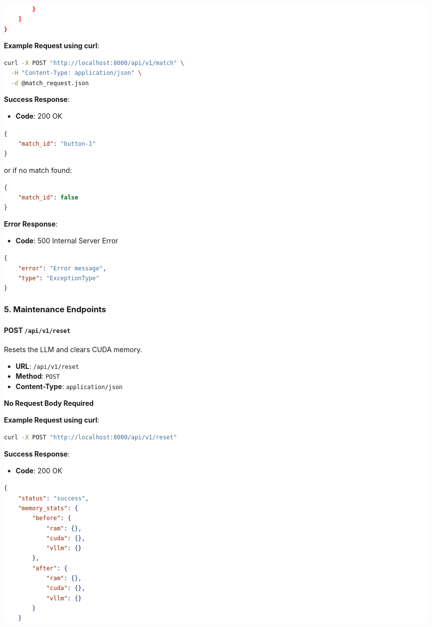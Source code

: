 ```json
        }
    ]
}
```

**Example Request using curl**:
```bash
curl -X POST "http://localhost:8000/api/v1/match" \
  -H "Content-Type: application/json" \
  -d @match_request.json
```

**Success Response**:
- **Code**: 200 OK
```json
{
    "match_id": "button-1"
}
```
or if no match found:
```json
{
    "match_id": false
}
```

**Error Response**:
- **Code**: 500 Internal Server Error
```json
{
    "error": "Error message",
    "type": "ExceptionType"
}
```

### 5. Maintenance Endpoints

#### POST `/api/v1/reset`
Resets the LLM and clears CUDA memory.

- **URL**: `/api/v1/reset`
- **Method**: `POST`
- **Content-Type**: `application/json`

**No Request Body Required**

**Example Request using curl**:
```bash
curl -X POST "http://localhost:8000/api/v1/reset"
```

**Success Response**:
- **Code**: 200 OK
```json
{
    "status": "success",
    "memory_stats": {
        "before": {
            "ram": {},
            "cuda": {},
            "vllm": {}
        },
        "after": {
            "ram": {},
            "cuda": {},
            "vllm": {}
        }
    }
```